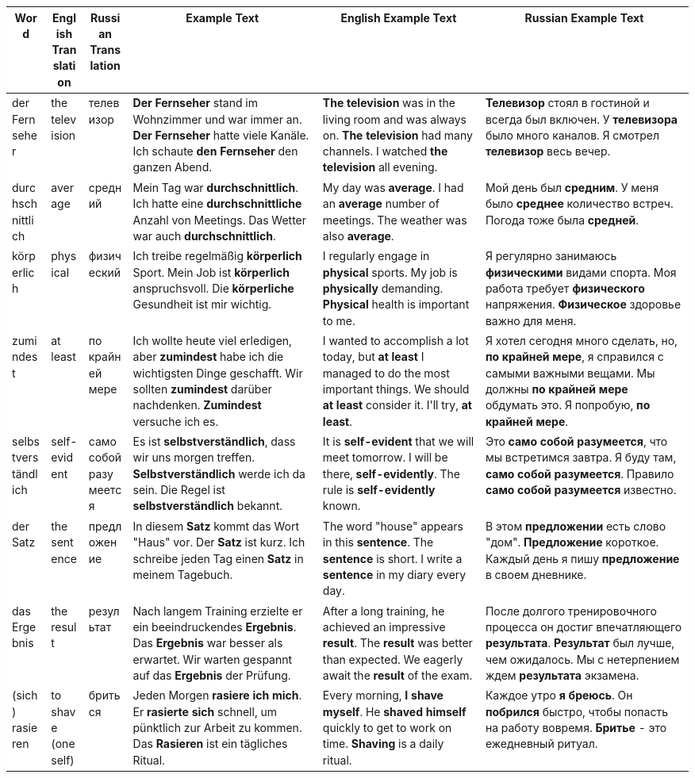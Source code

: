 | Word               | English Translation  | Russian Translation | Example Text                                                                                                                                                                  | English Example Text                                                                                                                                       | Russian Example Text                                                                                                                                        |
|----------------------|----------------------|---------------------|-------------------------------------------------------------------------------------------------------------------------------------------------------------------------------|-------------------------------------------------------------------------------------------------------------------------------------------------------------|--------------------------------------------------------------------------------------------------------------------------------------------------------------|
| der Fernseher        | the television       | телевизор           | **Der Fernseher** stand im Wohnzimmer und war immer an. **Der Fernseher** hatte viele Kanäle. Ich schaute **den Fernseher** den ganzen Abend.                              | **The television** was in the living room and was always on. **The television** had many channels. I watched **the television** all evening.                  | **Телевизор** стоял в гостиной и всегда был включен. У **телевизора** было много каналов. Я смотрел **телевизор** весь вечер.                                      |
| durchschnittlich   | average              | средний              | Mein Tag war **durchschnittlich**. Ich hatte eine **durchschnittliche** Anzahl von Meetings. Das Wetter war auch **durchschnittlich**.                                      | My day was **average**. I had an **average** number of meetings. The weather was also **average**.                                                         | Мой день был **средним**. У меня было **среднее** количество встреч. Погода тоже была **средней**.                                                             |
| körperlich          | physical             | физический           | Ich treibe regelmäßig **körperlich** Sport. Mein Job ist **körperlich** anspruchsvoll. Die **körperliche** Gesundheit ist mir wichtig.                                      | I regularly engage in **physical** sports. My job is **physically** demanding. **Physical** health is important to me.                                      | Я регулярно занимаюсь **физическими** видами спорта. Моя работа требует **физического** напряжения. **Физическое** здоровье важно для меня.                            |
| zumindest          | at least             | по крайней мере      | Ich wollte heute viel erledigen, aber **zumindest** habe ich die wichtigsten Dinge geschafft. Wir sollten **zumindest** darüber nachdenken. **Zumindest** versuche ich es.           | I wanted to accomplish a lot today, but **at least** I managed to do the most important things. We should **at least** consider it. I'll try, **at least**. | Я хотел сегодня много сделать, но, **по крайней мере**, я справился с самыми важными вещами. Мы должны **по крайней мере** обдумать это. Я попробую, **по крайней мере**.   |
| selbstverständlich | self-evident         | само собой разумеется| Es ist **selbstverständlich**, dass wir uns morgen treffen. **Selbstverständlich** werde ich da sein. Die Regel ist **selbstverständlich** bekannt.                          | It is **self-evident** that we will meet tomorrow. I will be there, **self-evidently**. The rule is **self-evidently** known.                                  | Это **само собой разумеется**, что мы встретимся завтра. Я буду там, **само собой разумеется**. Правило **само собой разумеется** известно.                        |
| der Satz            | the sentence         | предложение         | In diesem **Satz** kommt das Wort "Haus" vor. Der **Satz** ist kurz. Ich schreibe jeden Tag einen **Satz** in meinem Tagebuch.                                             | The word "house" appears in this **sentence**. The **sentence** is short. I write a **sentence** in my diary every day.                                       | В этом **предложении** есть слово "дом". **Предложение** короткое. Каждый день я пишу **предложение** в своем дневнике.                                        |
| das Ergebnis        | the result           | результат           | Nach langem Training erzielte er ein beeindruckendes **Ergebnis**. Das **Ergebnis** war besser als erwartet. Wir warten gespannt auf das **Ergebnis** der Prüfung.           | After a long training, he achieved an impressive **result**. The **result** was better than expected. We eagerly await the **result** of the exam.             | После долгого тренировочного процесса он достиг впечатляющего **результата**. **Результат** был лучше, чем ожидалось. Мы с нетерпением ждем **результата** экзамена. |
| (sich) rasieren     | to shave (oneself)   | бриться             | Jeden Morgen **rasiere ich mich**. Er **rasierte sich** schnell, um pünktlich zur Arbeit zu kommen. Das **Rasieren** ist ein tägliches Ritual.                            | Every morning, **I shave myself**. He **shaved himself** quickly to get to work on time. **Shaving** is a daily ritual.                                       | Каждое утро **я бреюсь**. Он **побрился** быстро, чтобы попасть на работу вовремя. **Бритье** - это ежедневный ритуал.                                       |